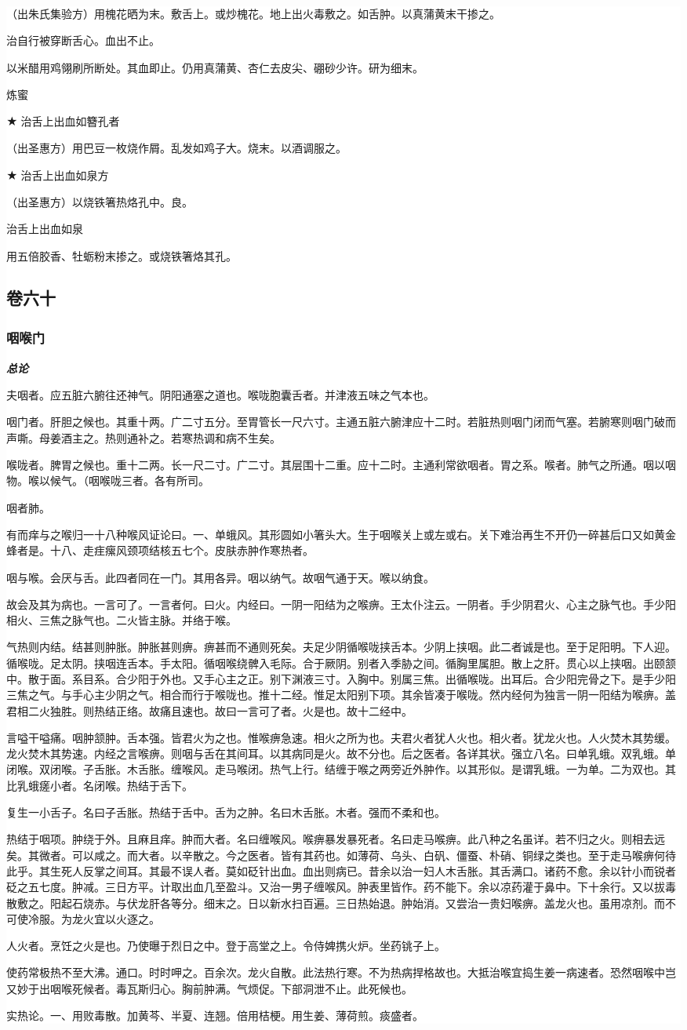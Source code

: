（出朱氏集验方）用槐花晒为末。敷舌上。或炒槐花。地上出火毒敷之。如舌肿。以真蒲黄末干掺之。  

治自行被穿断舌心。血出不止。  

以米醋用鸡翎刷所断处。其血即止。仍用真蒲黄、杏仁去皮尖、硼砂少许。研为细末。  

炼蜜  

★ 治舌上出血如簪孔者  

（出圣惠方）用巴豆一枚烧作屑。乱发如鸡子大。烧末。以酒调服之。  

★ 治舌上出血如泉方  

（出圣惠方）以烧铁箸热烙孔中。良。  

治舌上出血如泉  

用五倍胶香、牡蛎粉末掺之。或烧铁箸烙其孔。  

## 卷六十

### 咽喉门

***总论***  

夫咽者。应五脏六腑往还神气。阴阳通塞之道也。喉咙胞囊舌者。并津液五味之气本也。  

咽门者。肝胆之候也。其重十两。广二寸五分。至胃管长一尺六寸。主通五脏六腑津应十二时。若脏热则咽门闭而气塞。若腑寒则咽门破而声嘶。母姜酒主之。热则通补之。若寒热调和病不生矣。  

喉咙者。脾胃之候也。重十二两。长一尺二寸。广二寸。其层围十二重。应十二时。主通利常欲咽者。胃之系。喉者。肺气之所通。咽以咽物。喉以候气。（咽喉咙三者。各有所司。  

咽者肺。  

有而痒与之喉归一十八种喉风证论曰。一、单蛾风。其形圆如小箸头大。生于咽喉关上或左或右。关下难治再生不开仍一碎甚后口又如黄金蜂者是。十八、走疰瘰风颈项结核五七个。皮肤赤肿作寒热者。  

咽与喉。会厌与舌。此四者同在一门。其用各异。咽以纳气。故咽气通于天。喉以纳食。  

故会及其为病也。一言可了。一言者何。曰火。内经曰。一阴一阳结为之喉痹。王太仆注云。一阴者。手少阴君火、心主之脉气也。手少阳相火、三焦之脉气也。二火皆主脉。并络于喉。  

气热则内结。结甚则肿胀。肿胀甚则痹。痹甚而不通则死矣。夫足少阴循喉咙挟舌本。少阴上挟咽。此二者诚是也。至于足阳明。下人迎。循喉咙。足太阴。挟咽连舌本。手太阳。循咽喉绕髀入毛际。合于厥阴。别者入季胁之间。循胸里属胆。散上之肝。贯心以上挟咽。出颐颔中。散于面。系目系。合少阳于外也。又手心主之正。别下渊液三寸。入胸中。别属三焦。出循喉咙。出耳后。合少阳完骨之下。是手少阳三焦之气。与手心主少阴之气。相合而行于喉咙也。推十二经。惟足太阳别下项。其余皆凑于喉咙。然内经何为独言一阴一阳结为喉痹。盖君相二火独胜。则热结正络。故痛且速也。故曰一言可了者。火是也。故十二经中。  

言嗌干嗌痛。咽肿颔肿。舌本强。皆君火为之也。惟喉痹急速。相火之所为也。夫君火者犹人火也。相火者。犹龙火也。人火焚木其势缓。龙火焚木其势速。内经之言喉痹。则咽与舌在其间耳。以其病同是火。故不分也。后之医者。各详其状。强立八名。曰单乳蛾。双乳蛾。单闭喉。双闭喉。子舌胀。木舌胀。缠喉风。走马喉闭。热气上行。结缠于喉之两旁近外肿作。以其形似。是谓乳蛾。一为单。二为双也。其比乳蛾瘥小者。名闭喉。热结于舌下。  

复生一小舌子。名曰子舌胀。热结于舌中。舌为之肿。名曰木舌胀。木者。强而不柔和也。  

热结于咽项。肿绕于外。且麻且痒。肿而大者。名曰缠喉风。喉痹暴发暴死者。名曰走马喉痹。此八种之名虽详。若不归之火。则相去远矣。其微者。可以咸之。而大者。以辛散之。今之医者。皆有其药也。如薄荷、乌头、白矾、僵蚕、朴硝、铜绿之类也。至于走马喉痹何待此乎。其生死人反掌之间耳。其最不误人者。莫如砭针出血。血出则病已。昔余以治一妇人木舌胀。其舌满口。诸药不愈。余以针小而锐者砭之五七度。肿减。三日方平。计取出血几至盈斗。又治一男子缠喉风。肿表里皆作。药不能下。余以凉药灌于鼻中。下十余行。又以拔毒散敷之。阳起石烧赤。与伏龙肝各等分。细末之。日以新水扫百遍。三日热始退。肿始消。又尝治一贵妇喉痹。盖龙火也。虽用凉剂。而不可使冷服。为龙火宜以火逐之。  

人火者。烹饪之火是也。乃使曝于烈日之中。登于高堂之上。令侍婢携火炉。坐药铫子上。  

使药常极热不至大沸。通口。时时呷之。百余次。龙火自散。此法热行寒。不为热病捍格故也。大抵治喉宜捣生姜一病速者。恐然咽喉中岂又妙于出咽喉死候者。毒瓦斯归心。胸前肿满。气烦促。下部洞泄不止。此死候也。  

实热论。一、用败毒散。加黄芩、半夏、连翘。倍用桔梗。用生姜、薄荷煎。痰盛者。  
